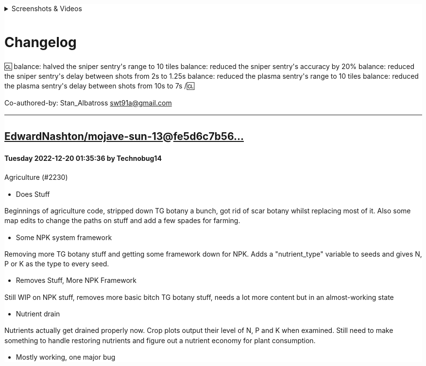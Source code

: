 <details>
<summary>Screenshots & Videos</summary>

Put screenshots and videos here with an empty line between the
screenshots and the `<details>` tags.

</details>


# Changelog




:cl:
balance: halved the sniper sentry's range to 10 tiles
balance: reduced the sniper sentry's accuracy by 20%
balance: reduced the sniper sentry's delay between shots from 2s to
1.25s
balance: reduced the plasma sentry's range to 10 tiles
balance: reduced the plasma sentry's delay between shots from 10s to 7s
/:cl:



Co-authored-by: Stan_Albatross <swt91a@gmail.com>

---
## [EdwardNashton/mojave-sun-13](https://github.com/EdwardNashton/mojave-sun-13)@[fe5d6c7b56...](https://github.com/EdwardNashton/mojave-sun-13/commit/fe5d6c7b568d550f403eb892ed47ffaf6b4fd28c)
#### Tuesday 2022-12-20 01:35:36 by Technobug14

Agriculture (#2230)

* Does Stuff

Beginnings of agriculture code, stripped down TG botany a bunch, got rid of scar botany whilst replacing most of it. Also some map edits to change the paths on stuff and add a few spades for farming.

* Some NPK system framework

Removing more TG botany stuff and getting some framework down for NPK. Adds a "nutrient_type" variable to seeds and gives N, P or K as the type to every seed.

* Removes Stuff, More NPK Framework

Still WIP on NPK stuff, removes more basic bitch TG botany stuff, needs a lot more content but in an almost-working state

* Nutrient drain

Nutrients actually get drained properly now. Crop plots output their level of N, P and K when examined. Still need to make something to handle restoring nutrients and figure out a nutrient economy for plant consumption.

* Mostly working, one major bug
